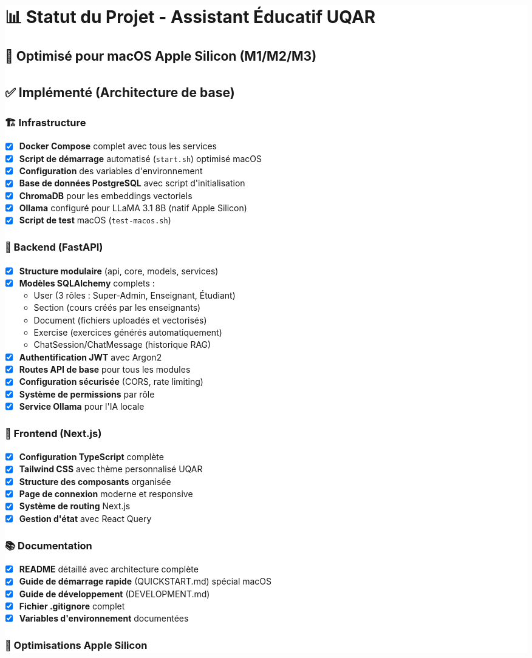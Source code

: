 # 📊 Statut du Projet - Assistant Éducatif UQAR

## 🍎 Optimisé pour macOS Apple Silicon (M1/M2/M3)

## ✅ Implémenté (Architecture de base)

### 🏗️ Infrastructure

- [x] **Docker Compose** complet avec tous les services
- [x] **Script de démarrage** automatisé (`start.sh`) optimisé macOS
- [x] **Configuration** des variables d'environnement
- [x] **Base de données PostgreSQL** avec script d'initialisation
- [x] **ChromaDB** pour les embeddings vectoriels
- [x] **Ollama** configuré pour LLaMA 3.1 8B (natif Apple Silicon)
- [x] **Script de test** macOS (`test-macos.sh`)

### 🔧 Backend (FastAPI)

- [x] **Structure modulaire** (api, core, models, services)
- [x] **Modèles SQLAlchemy** complets :
  - User (3 rôles : Super-Admin, Enseignant, Étudiant)
  - Section (cours créés par les enseignants)
  - Document (fichiers uploadés et vectorisés)
  - Exercise (exercices générés automatiquement)
  - ChatSession/ChatMessage (historique RAG)
- [x] **Authentification JWT** avec Argon2
- [x] **Routes API de base** pour tous les modules
- [x] **Configuration sécurisée** (CORS, rate limiting)
- [x] **Système de permissions** par rôle
- [x] **Service Ollama** pour l'IA locale

### 🎨 Frontend (Next.js)

- [x] **Configuration TypeScript** complète
- [x] **Tailwind CSS** avec thème personnalisé UQAR
- [x] **Structure des composants** organisée
- [x] **Page de connexion** moderne et responsive
- [x] **Système de routing** Next.js
- [x] **Gestion d'état** avec React Query

### 📚 Documentation

- [x] **README** détaillé avec architecture complète
- [x] **Guide de démarrage rapide** (QUICKSTART.md) spécial macOS
- [x] **Guide de développement** (DEVELOPMENT.md)
- [x] **Fichier .gitignore** complet
- [x] **Variables d'environnement** documentées

### 🍎 Optimisations Apple Silicon
